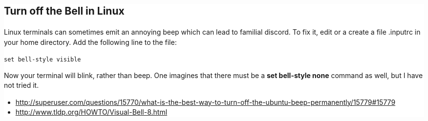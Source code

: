 
Turn off the Bell in Linux
--------------------------

Linux terminals can sometimes emit an annoying beep which can lead to
familial discord. To fix it, edit or a create a file .inputrc in your
home directory. Add the following line to the file:

	set bell-style visible

Now your terminal will blink, rather than beep. One imagines that there
must be a **set bell-style none** command as well, but I have not tried
it.

- <http://superuser.com/questions/15770/what-is-the-best-way-to-turn-off-the-ubuntu-beep-permanently/15779#15779>
- <http://www.tldp.org/HOWTO/Visual-Bell-8.html>
 
